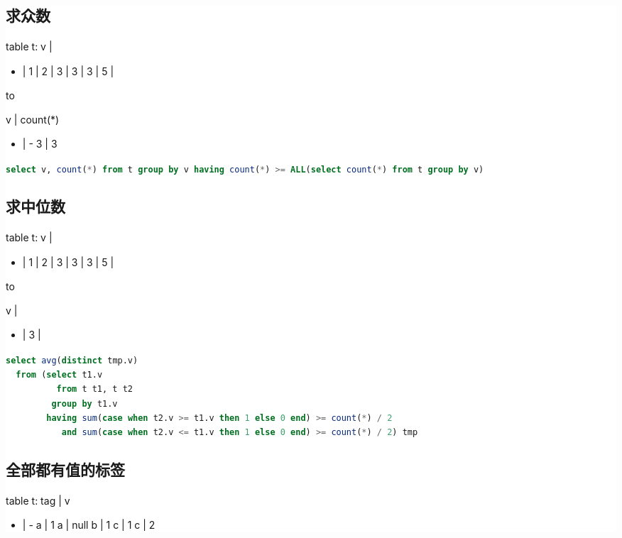 ## 求众数

table t:
v |
- |
1 |
2 |
3 |
3 |
3 |
5 |

to

v | count(*)
- | -
3 | 3

```sql
select v, count(*) from t group by v having count(*) >= ALL(select count(*) from t group by v)
```

## 求中位数

table t:
v |
- |
1 |
2 |
3 |
3 |
3 |
5 |

to

v |
- |
3 |

```sql
select avg(distinct tmp.v)
  from (select t1.v
          from t t1, t t2
         group by t1.v
        having sum(case when t2.v >= t1.v then 1 else 0 end) >= count(*) / 2
           and sum(case when t2.v <= t1.v then 1 else 0 end) >= count(*) / 2) tmp
```

## 全部都有值的标签

table t:
tag | v
-   | -
a   | 1
a   | null
b   | 1
c   | 1
c   | 2
